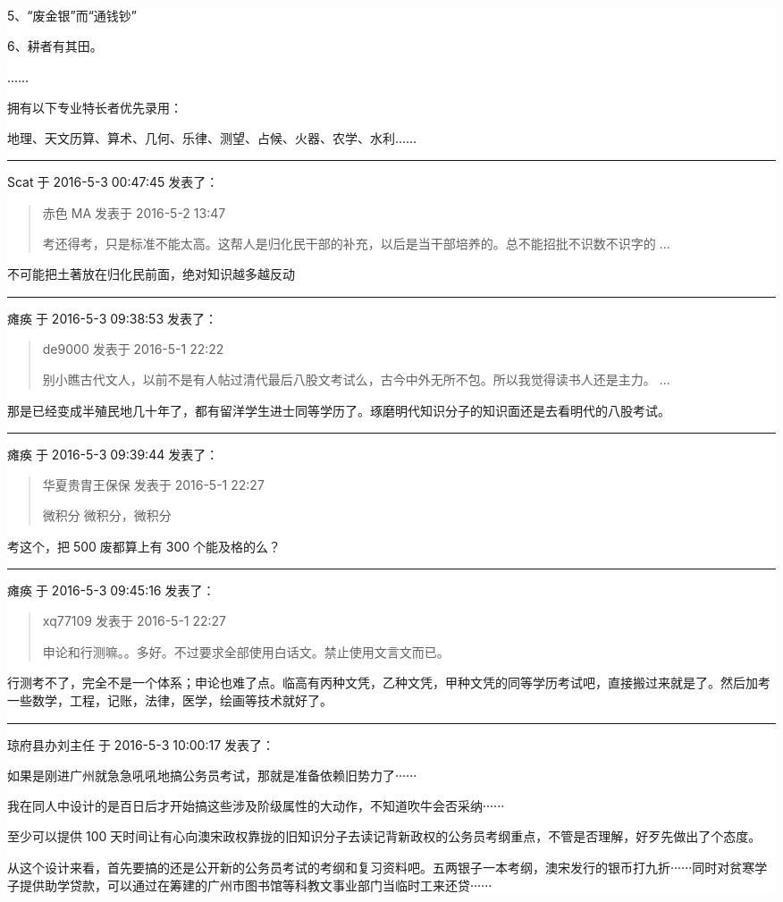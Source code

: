 5、“废金银”而“通钱钞”

6、耕者有其田。

……

拥有以下专业特长者优先录用：

地理、天文历算、算术、几何、乐律、测望、占候、火器、农学、水利……

---

Scat 于 2016-5-3 00:47:45 发表了：

> 赤色 MA 发表于 2016-5-2 13:47
>
> 考还得考，只是标准不能太高。这帮人是归化民干部的补充，以后是当干部培养的。总不能招批不识数不识字的 ...

不可能把土著放在归化民前面，绝对知识越多越反动

---

瘫痪 于 2016-5-3 09:38:53 发表了：

> de9000 发表于 2016-5-1 22:22
>
> 别小瞧古代文人，以前不是有人帖过清代最后八股文考试么，古今中外无所不包。所以我觉得读书人还是主力。 ...

那是已经变成半殖民地几十年了，都有留洋学生进士同等学历了。琢磨明代知识分子的知识面还是去看明代的八股考试。

---

瘫痪 于 2016-5-3 09:39:44 发表了：

> 华夏贵胄王保保 发表于 2016-5-1 22:27
>
> 微积分 微积分，微积分

考这个，把 500 废都算上有 300 个能及格的么？

---

瘫痪 于 2016-5-3 09:45:16 发表了：

> xq77109 发表于 2016-5-1 22:27
>
> 申论和行测嘛。。多好。不过要求全部使用白话文。禁止使用文言文而已。

行测考不了，完全不是一个体系；申论也难了点。临高有丙种文凭，乙种文凭，甲种文凭的同等学历考试吧，直接搬过来就是了。然后加考一些数学，工程，记账，法律，医学，绘画等技术就好了。

---

琼府县办刘主任 于 2016-5-3 10:00:17 发表了：

如果是刚进广州就急急吼吼地搞公务员考试，那就是准备依赖旧势力了······

我在同人中设计的是百日后才开始搞这些涉及阶级属性的大动作，不知道吹牛会否采纳······

至少可以提供 100 天时间让有心向澳宋政权靠拢的旧知识分子去读记背新政权的公务员考纲重点，不管是否理解，好歹先做出了个态度。

从这个设计来看，首先要搞的还是公开新的公务员考试的考纲和复习资料吧。五两银子一本考纲，澳宋发行的银币打九折······同时对贫寒学子提供助学贷款，可以通过在筹建的广州市图书馆等科教文事业部门当临时工来还贷······
